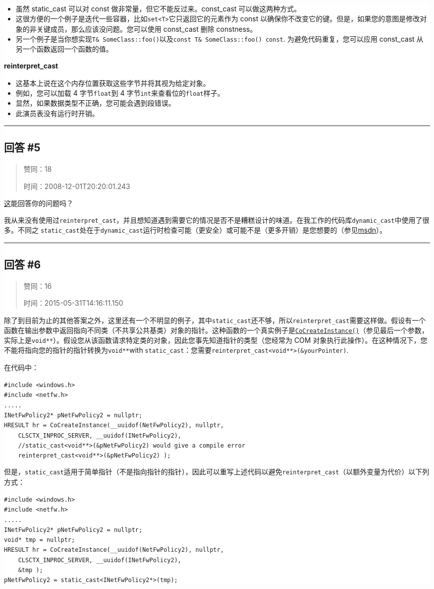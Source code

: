 *   虽然 static_cast 可以对 const 做非常量，但它不能反过来。const_cast 可以做这两种方式。
*   这很方便的一个例子是迭代一些容器，比如`set<T>`它只返回它的元素作为 const 以确保你不改变它的键。但是，如果您的意图是修改对象的非关键成员，那么应该没问题。您可以使用 const_cast 删除 constness。
*   另一个例子是当你想实现`T& SomeClass::foo()`以及`const T& SomeClass::foo() const`. 为避免代码重复，您可以应用 const_cast 从另一个函数返回一个函数的值。

**reinterpret_cast**

*   这基本上说在这个内存位置获取这些字节并将其视为给定对象。
*   例如，您可以加载 4 字节`float`到 4 字节`int`来查看位的`float`样子。
*   显然，如果数据类型不正确，您可能会遇到段错误。
*   此演员表没有运行时开销。

* * *

## 回答 #5

> 赞同：18
> 
> 时间：2008-12-01T20:20:01.243

[这](http://www.cppreference.com/wiki/keywords/casting_comparison)能回答你的问题吗？

我从来没有使用过`reinterpret_cast`，并且想知道遇到需要它的情况是否不是糟糕设计的味道。在我工作的代码库`dynamic_cast`中使用了很多。不同之 `static_cast`处在于`dynamic_cast`运行时检查可能（更安全）或可能不是（更多开销）是您想要的（参见[msdn](http://msdn.microsoft.com/en-us/library/c36yw7x9(VS.80).aspx)）。

* * *

## 回答 #6

> 赞同：16
> 
> 时间：2015-05-31T14:16:11.150

除了到目前为止的其他答案之外，这里还有一个不明显的例子，其中`static_cast`还不够，所以`reinterpret_cast`需要这样做。假设有一个函数在输出参数中返回指向不同类（不共享公共基类）对象的指针。这种函数的一个真实例子是[`CoCreateInstance()`](https://msdn.microsoft.com/en-us/library/windows/desktop/ms686615%28v=vs.85%29.aspx)（参见最后一个参数，实际上是`void**`）。假设您从该函数请求特定类的对象，因此您事先知道指针的类型（您经常为 COM 对象执行此操作）。在这种情况下，您不能将指向您的指针的指针转换为`void**`with `static_cast`：您需要`reinterpret_cast<void**>(&yourPointer)`.

在代码中：

```
#include <windows.h>
#include <netfw.h>
.....
INetFwPolicy2* pNetFwPolicy2 = nullptr;
HRESULT hr = CoCreateInstance(__uuidof(NetFwPolicy2), nullptr,
    CLSCTX_INPROC_SERVER, __uuidof(INetFwPolicy2),
    //static_cast<void**>(&pNetFwPolicy2) would give a compile error
    reinterpret_cast<void**>(&pNetFwPolicy2) ); 
```

但是，`static_cast`适用于简单指针（不是指向指针的指针），因此可以重写上述代码以避免`reinterpret_cast`（以额外变量为代价）以下列方式：

```
#include <windows.h>
#include <netfw.h>
.....
INetFwPolicy2* pNetFwPolicy2 = nullptr;
void* tmp = nullptr;
HRESULT hr = CoCreateInstance(__uuidof(NetFwPolicy2), nullptr,
    CLSCTX_INPROC_SERVER, __uuidof(INetFwPolicy2),
    &tmp );
pNetFwPolicy2 = static_cast<INetFwPolicy2*>(tmp); 
```
